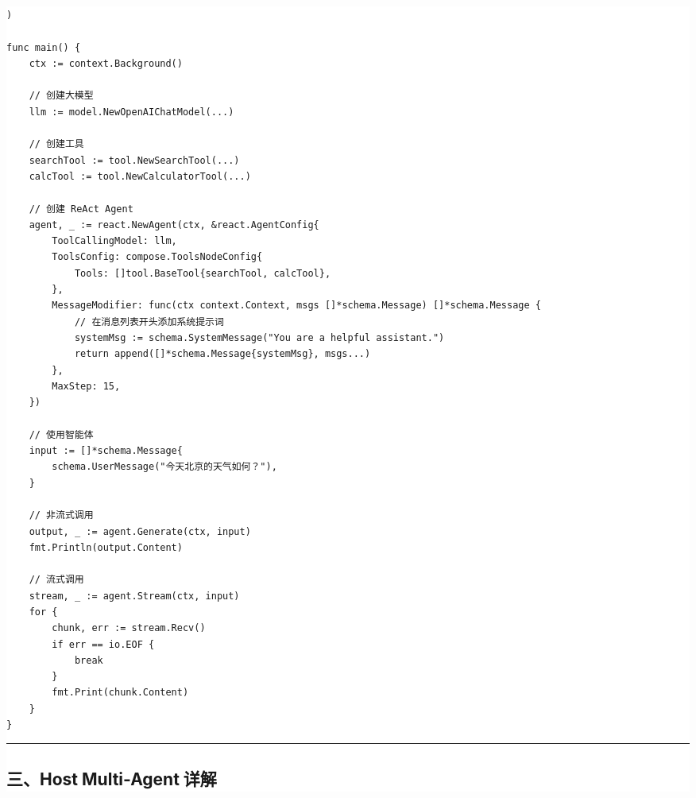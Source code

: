 ```mermaid
)

func main() {
    ctx := context.Background()
    
    // 创建大模型
    llm := model.NewOpenAIChatModel(...)
    
    // 创建工具
    searchTool := tool.NewSearchTool(...)
    calcTool := tool.NewCalculatorTool(...)
    
    // 创建 ReAct Agent
    agent, _ := react.NewAgent(ctx, &react.AgentConfig{
        ToolCallingModel: llm,
        ToolsConfig: compose.ToolsNodeConfig{
            Tools: []tool.BaseTool{searchTool, calcTool},
        },
        MessageModifier: func(ctx context.Context, msgs []*schema.Message) []*schema.Message {
            // 在消息列表开头添加系统提示词
            systemMsg := schema.SystemMessage("You are a helpful assistant.")
            return append([]*schema.Message{systemMsg}, msgs...)
        },
        MaxStep: 15,
    })
    
    // 使用智能体
    input := []*schema.Message{
        schema.UserMessage("今天北京的天气如何？"),
    }
    
    // 非流式调用
    output, _ := agent.Generate(ctx, input)
    fmt.Println(output.Content)
    
    // 流式调用
    stream, _ := agent.Stream(ctx, input)
    for {
        chunk, err := stream.Recv()
        if err == io.EOF {
            break
        }
        fmt.Print(chunk.Content)
    }
}
```

---

## 三、Host Multi-Agent 详解
